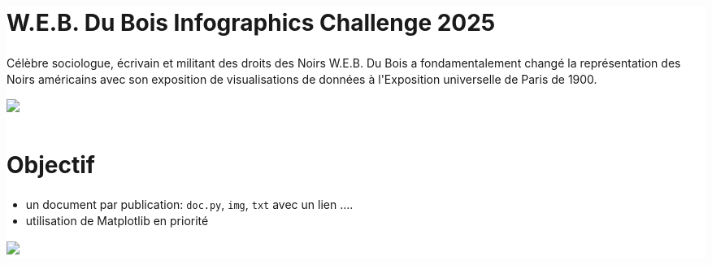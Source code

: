 # W.E.B. Du Bois Infographics Challenge 2025
Célèbre sociologue, écrivain et militant des droits des Noirs W.E.B. Du Bois a fondamentalement changé la représentation des Noirs américains avec son exposition de visualisations de données à l'Exposition universelle de Paris de 1900.

<img width=100% src='https://github.com/ajstarks/dubois-data-portraits/blob/master/challenge/2025/plate-list-00001.png?raw=true'/>

# Objectif

 - un document par publication: `doc.py`, `img`, `txt` avec un lien ....
 - utilisation de Matplotlib en priorité


<img width=40% src='https://the-public-domain-review.imgix.net/collections/w-e-b-du-bois-hand-drawn-infographics-of-african-american-life-1900/32764473915_e36c65737e_o.jpg?fit=max&w=1024&h=850&auto=format,compress'/>

